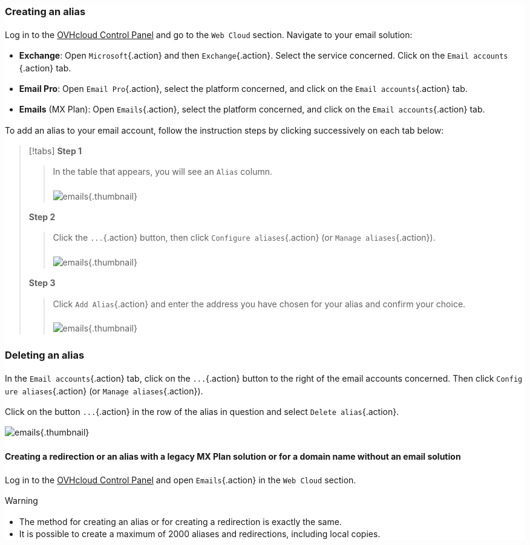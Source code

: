 ### Creating an alias <a name="alias"></a>

Log in to the [OVHcloud Control Panel](/links/manager) and go to the `Web Cloud` section. Navigate to your email solution:

- **Exchange**: Open `Microsoft`{.action} and then `Exchange`{.action}. Select the service concerned. Click on the `Email accounts`{.action} tab.

- **Email Pro**: Open `Email Pro`{.action}, select the platform concerned, and click on the `Email accounts`{.action} tab.

- **Emails** (MX Plan): Open `Emails`{.action}, select the platform concerned, and click on the `Email accounts`{.action} tab.

To add an alias to your email account, follow the instruction steps by clicking successively on each tab below:

> [!tabs]
> **Step 1**
>>
>> In the table that appears, you will see an `Alias` column.<br><br>
>> ![emails](images/email-alias012.png){.thumbnail}<br>
>>
> **Step 2**
>>
>> Click the `...`{.action} button, then click `Configure aliases`{.action} (or `Manage aliases`{.action}).<br><br>
>> ![emails](images/email-alias02.png){.thumbnail}<br>
>>
> **Step 3**
>>
>> Click `Add Alias`{.action} and enter the address you have chosen for your alias and confirm your choice.<br><br>
>> ![emails](images/email-alias03.png){.thumbnail}<br>

### Deleting an alias

In the `Email accounts`{.action} tab, click on the `...`{.action} button to the right of the email accounts concerned. Then click `Configure aliases`{.action} (or `Manage aliases`{.action}).

Click on the button `...`{.action} in the row of the alias in question and select `Delete alias`{.action}.

![emails](images/email-alias04.png){.thumbnail}

#### Creating a redirection or an alias with a legacy MX Plan solution or for a domain name without an email solution <a name="mxplanlegacy"></a>

Log in to the [OVHcloud Control Panel](/links/manager) and open `Emails`{.action} in the `Web Cloud` section.

> [!warning]
>
> - The method for creating an alias or for creating a redirection is exactly the same.
> - It is possible to create a maximum of 2000 aliases and redirections, including local copies.
>
